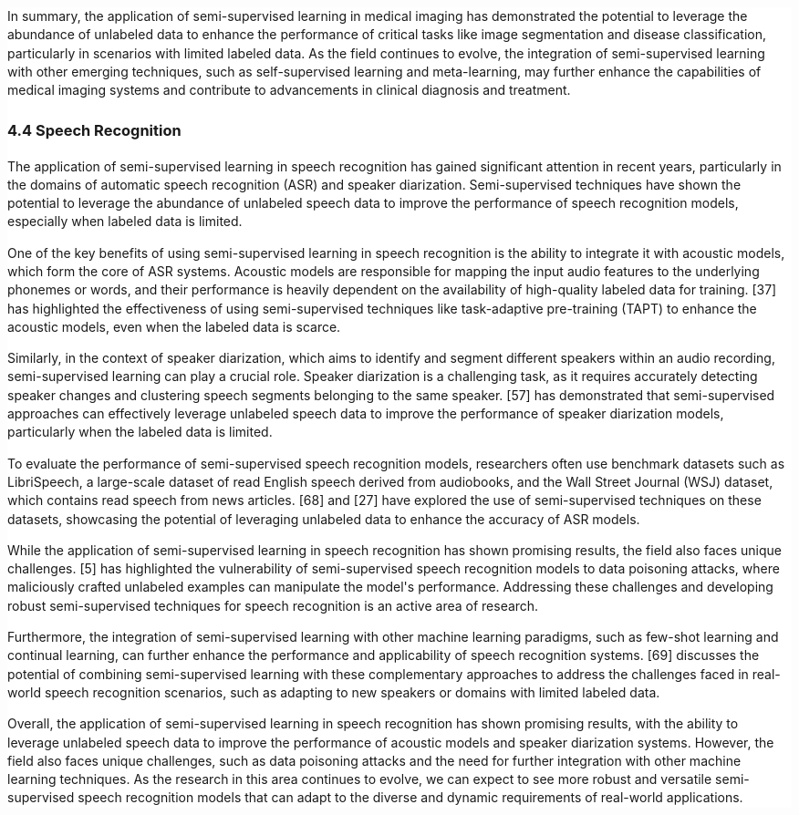 In summary, the application of semi-supervised learning in medical imaging has demonstrated the potential to leverage the abundance of unlabeled data to enhance the performance of critical tasks like image segmentation and disease classification, particularly in scenarios with limited labeled data. As the field continues to evolve, the integration of semi-supervised learning with other emerging techniques, such as self-supervised learning and meta-learning, may further enhance the capabilities of medical imaging systems and contribute to advancements in clinical diagnosis and treatment.

### 4.4 Speech Recognition

The application of semi-supervised learning in speech recognition has gained significant attention in recent years, particularly in the domains of automatic speech recognition (ASR) and speaker diarization. Semi-supervised techniques have shown the potential to leverage the abundance of unlabeled speech data to improve the performance of speech recognition models, especially when labeled data is limited.

One of the key benefits of using semi-supervised learning in speech recognition is the ability to integrate it with acoustic models, which form the core of ASR systems. Acoustic models are responsible for mapping the input audio features to the underlying phonemes or words, and their performance is heavily dependent on the availability of high-quality labeled data for training. [37] has highlighted the effectiveness of using semi-supervised techniques like task-adaptive pre-training (TAPT) to enhance the acoustic models, even when the labeled data is scarce.

Similarly, in the context of speaker diarization, which aims to identify and segment different speakers within an audio recording, semi-supervised learning can play a crucial role. Speaker diarization is a challenging task, as it requires accurately detecting speaker changes and clustering speech segments belonging to the same speaker. [57] has demonstrated that semi-supervised approaches can effectively leverage unlabeled speech data to improve the performance of speaker diarization models, particularly when the labeled data is limited.

To evaluate the performance of semi-supervised speech recognition models, researchers often use benchmark datasets such as LibriSpeech, a large-scale dataset of read English speech derived from audiobooks, and the Wall Street Journal (WSJ) dataset, which contains read speech from news articles. [68] and [27] have explored the use of semi-supervised techniques on these datasets, showcasing the potential of leveraging unlabeled data to enhance the accuracy of ASR models.

While the application of semi-supervised learning in speech recognition has shown promising results, the field also faces unique challenges. [5] has highlighted the vulnerability of semi-supervised speech recognition models to data poisoning attacks, where maliciously crafted unlabeled examples can manipulate the model's performance. Addressing these challenges and developing robust semi-supervised techniques for speech recognition is an active area of research.

Furthermore, the integration of semi-supervised learning with other machine learning paradigms, such as few-shot learning and continual learning, can further enhance the performance and applicability of speech recognition systems. [69] discusses the potential of combining semi-supervised learning with these complementary approaches to address the challenges faced in real-world speech recognition scenarios, such as adapting to new speakers or domains with limited labeled data.

Overall, the application of semi-supervised learning in speech recognition has shown promising results, with the ability to leverage unlabeled speech data to improve the performance of acoustic models and speaker diarization systems. However, the field also faces unique challenges, such as data poisoning attacks and the need for further integration with other machine learning techniques. As the research in this area continues to evolve, we can expect to see more robust and versatile semi-supervised speech recognition models that can adapt to the diverse and dynamic requirements of real-world applications.
